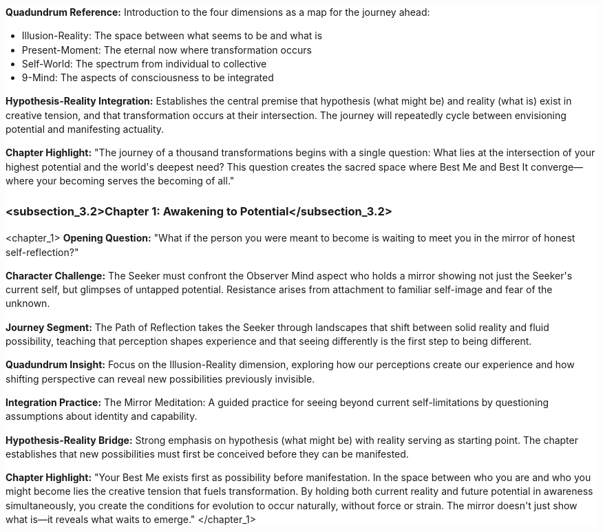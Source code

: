 **Quadundrum Reference:**
Introduction to the four dimensions as a map for the journey ahead:
- Illusion-Reality: The space between what seems to be and what is
- Present-Moment: The eternal now where transformation occurs
- Self-World: The spectrum from individual to collective
- 9-Mind: The aspects of consciousness to be integrated

**Hypothesis-Reality Integration:**
Establishes the central premise that hypothesis (what might be) and reality (what is) exist in creative tension, and that transformation occurs at their intersection. The journey will repeatedly cycle between envisioning potential and manifesting actuality.

**Chapter Highlight:**
"The journey of a thousand transformations begins with a single question: What lies at the intersection of your highest potential and the world's deepest need? This question creates the sacred space where Best Me and Best It converge—where your becoming serves the becoming of all."
</prologue>

### <subsection_3.2>Chapter 1: Awakening to Potential</subsection_3.2>

<chapter_1>
**Opening Question:**
"What if the person you were meant to become is waiting to meet you in the mirror of honest self-reflection?"

**Character Challenge:**
The Seeker must confront the Observer Mind aspect who holds a mirror showing not just the Seeker's current self, but glimpses of untapped potential. Resistance arises from attachment to familiar self-image and fear of the unknown.

**Journey Segment:**
The Path of Reflection takes the Seeker through landscapes that shift between solid reality and fluid possibility, teaching that perception shapes experience and that seeing differently is the first step to being different.

**Quadundrum Insight:**
Focus on the Illusion-Reality dimension, exploring how our perceptions create our experience and how shifting perspective can reveal new possibilities previously invisible.

**Integration Practice:**
The Mirror Meditation: A guided practice for seeing beyond current self-limitations by questioning assumptions about identity and capability.

**Hypothesis-Reality Bridge:**
Strong emphasis on hypothesis (what might be) with reality serving as starting point. The chapter establishes that new possibilities must first be conceived before they can be manifested.

**Chapter Highlight:**
"Your Best Me exists first as possibility before manifestation. In the space between who you are and who you might become lies the creative tension that fuels transformation. By holding both current reality and future potential in awareness simultaneously, you create the conditions for evolution to occur naturally, without force or strain. The mirror doesn't just show what is—it reveals what waits to emerge."
</chapter_1>
